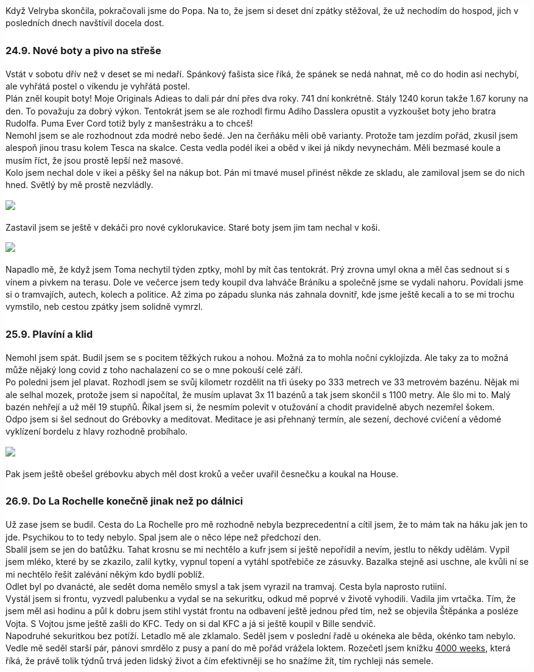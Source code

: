 Když Velryba skončila, pokračovali jsme do Popa. Na to, že jsem si deset dní zpátky stěžoval, že už nechodím do hospod, jich v posledních dnech navštívil docela dost.

### 24.9. Nové boty a pivo na střeše

Vstát v sobotu dřív než v deset se mi nedaří. Spánkový fašista sice říká, že spánek se nedá nahnat, mě co do hodin asi nechybí, ale vyhřátá postel o víkendu je vyhřátá postel.<br>
Plán zněl koupit boty! Moje Originals Adieas to dali pár dní přes dva roky. 741 dní konkrétně. Stály 1240 korun takže 1.67 koruny na den. To považuju za dobrý výkon. Tentokrát jsem se ale rozhodl firmu Adiho Dasslera opustit a vyzkoušet boty jeho bratra Rudolfa. Puma Ever Cord totiž byly z manšestráku a to chceš!<br>
Nemohl jsem se ale rozhodnout zda modré nebo šedé. Jen na čerňáku měli obě varianty. Protože tam jezdím pořád, zkusil jsem alespoň jinou trasu kolem Tesca na skalce. Cesta vedla podél ikei a oběd v ikei já nikdy nevynechám. Měli bezmasé koule a musím říct, že jsou prostě lepší než masové.<br>
Kolo jsem nechal dole v ikei a pěšky šel na nákup bot. Pán mi tmavé musel přinést někde ze skladu, ale zamiloval jsem se do nich hned. Světlý by mě prostě nezvládly.

<a href="../images/2022_september/24_1.jpg" target="_blank"><img src="../images/thumbnails/2022_september/24_1.jpg"></a>

Zastavil jsem se ještě v dekáči pro nové cyklorukavice. Staré boty jsem jim tam nechal v koši.

<a href="../images/2022_september/24_2.jpg" target="_blank"><img src="../images/thumbnails/2022_september/24_2.jpg"></a>

Napadlo mě, že když jsem Toma nechytil týden zptky, mohl by mít čas tentokrát. Prý zrovna umyl okna a měl čas sednout si s vínem a pivkem na terasu. Dole ve večerce jsem tedy koupil dva lahváče Bráníku a společně jsme se vydali nahoru. Povídali jsme si o tramvajích, autech, kolech a politice. Až zima po západu slunka nás zahnala dovnitř, kde jsme ještě kecali a to se mi trochu vymstilo, neb cestou zpátky jsem solidně vymrzl.

### 25.9. Plavíní a klid

Nemohl jsem spát. Budil jsem se s pocitem těžkých rukou a nohou. Možná za to mohla noční cyklojízda. Ale taky za to možná může nějaký long covid z toho nachalazení co se o mne pokouší celé září.<br>
Po poledni jsem jel plavat. Rozhodl jsem se svůj kilometr rozdělit na tři úseky po 333 metrech ve 33 metrovém bazénu. Nějak mi ale selhal mozek, protože jsem si napočítal, že musím uplavat 3x 11 bazénů a tak jsem skončil s 1100 metry. Ale šlo mi to. Malý bazén nehřejí a už měl 19 stupňů. Říkal jsem si, že nesmím polevit v otužování a chodit pravidelně abych nezemřel šokem.<br>
Odpo jsem si šel sednout do Grébovky a meditovat. Meditace je asi přehnaný termín, ale sezení, dechové cvičení a vědomé vyklízení bordelu z hlavy rozhodně probíhalo.

<a href="../images/2022_september/25_1.jpg" target="_blank"><img src="../images/thumbnails/2022_september/25_1.jpg"></a>

Pak jsem ještě obešel grébovku abych měl dost kroků a večer uvařil česnečku a koukal na House.

### 26.9. Do La Rochelle konečně jinak než po dálnici

Už zase jsem se budil. Cesta do La Rochelle pro mě rozhodně nebyla bezprecedentní a cítil jsem, že to mám tak na háku jak jen to jde. Psychikou to to tedy nebylo. Spal jsem ale o něco lépe než předchozí den.<br>
Sbalil jsem se jen do batůžku. Tahat krosnu se mi nechtělo a kufr jsem si ještě nepořídil a nevím, jestlu to někdy udělám. Vypil jsem mléko, které by se zkazilo, zalil kytky, vypnul topení a vytáhl spotřebiče ze zásuvky. Bazalka stejně asi uschne, ale kvůli ní se mi nechtělo řešit zalévání někým kdo bydlí poblíž.<br>
Odlet byl po dvanácté, ale sedět doma nemělo smysl a tak jsem vyrazil na tramvaj. Cesta byla naprosto rutiiní.<br>
Vystál jsem si frontu, vyzvedl palubenku a vydal se na sekuritku, odkud mě poprvé v životě vyhodili. Vadila jim vrtačka. Tím, že jsem měl asi hodinu a půl k dobru jsem stihl vystát frontu na odbavení ještě jednou před tím, než se objevila Štěpánka a posléze Vojta. S Vojtou jsme ještě zašli do KFC. Tedy on si dal KFC a já si ještě koupil v Bille sendvič.<br>
Napodruhé sekuritkou bez potíží. Letadlo mě ale zklamalo. Seděl jsem v poslední řadě u okéneka ale běda, okénko tam nebylo. Vedle mě seděl starší pár, pánovi smrdělo z pusy a paní do mě pořád vrážela loktem. Rozečetl jsem knížku [4000 weeks](https://www.goodreads.com/book/show/54785515-four-thousand-weeks), která říká, že právě tolik týdnů trvá jeden lidský život a čím efektivněji se ho snažíme žít, tím rychleji nás semele.
